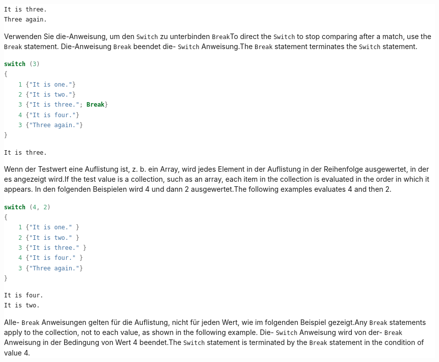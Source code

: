 ```Output
It is three.
Three again.
```

<span data-ttu-id="3c172-122">Verwenden Sie die-Anweisung, um den `Switch` zu unterbinden `Break`</span><span class="sxs-lookup"><span data-stu-id="3c172-122">To direct the `Switch` to stop comparing after a match, use the `Break` statement.</span></span> <span data-ttu-id="3c172-123">Die-Anweisung `Break` beendet die- `Switch` Anweisung.</span><span class="sxs-lookup"><span data-stu-id="3c172-123">The `Break` statement terminates the `Switch` statement.</span></span>

```powershell
switch (3)
{
    1 {"It is one."}
    2 {"It is two."}
    3 {"It is three."; Break}
    4 {"It is four."}
    3 {"Three again."}
}
```

```Output
It is three.
```

<span data-ttu-id="3c172-124">Wenn der Testwert eine Auflistung ist, z. b. ein Array, wird jedes Element in der Auflistung in der Reihenfolge ausgewertet, in der es angezeigt wird.</span><span class="sxs-lookup"><span data-stu-id="3c172-124">If the test value is a collection, such as an array, each item in the collection is evaluated in the order in which it appears.</span></span> <span data-ttu-id="3c172-125">In den folgenden Beispielen wird 4 und dann 2 ausgewertet.</span><span class="sxs-lookup"><span data-stu-id="3c172-125">The following examples evaluates 4 and then 2.</span></span>

```powershell
switch (4, 2)
{
    1 {"It is one." }
    2 {"It is two." }
    3 {"It is three." }
    4 {"It is four." }
    3 {"Three again."}
}
```

```Output
It is four.
It is two.
```

<span data-ttu-id="3c172-126">Alle- `Break` Anweisungen gelten für die Auflistung, nicht für jeden Wert, wie im folgenden Beispiel gezeigt.</span><span class="sxs-lookup"><span data-stu-id="3c172-126">Any `Break` statements apply to the collection, not to each value, as shown in the following example.</span></span> <span data-ttu-id="3c172-127">Die- `Switch` Anweisung wird von der- `Break` Anweisung in der Bedingung von Wert 4 beendet.</span><span class="sxs-lookup"><span data-stu-id="3c172-127">The `Switch` statement is terminated by the `Break` statement in the condition of value 4.</span></span>
